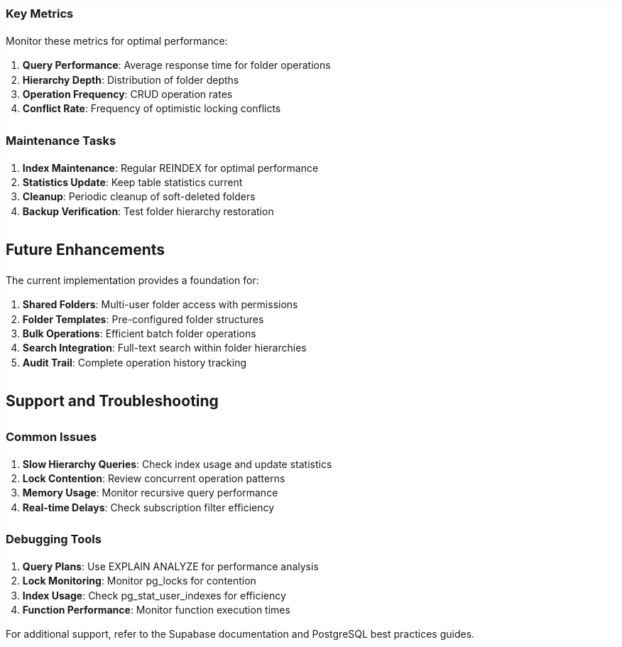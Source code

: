 ### Key Metrics

Monitor these metrics for optimal performance:

1. **Query Performance**: Average response time for folder operations
2. **Hierarchy Depth**: Distribution of folder depths
3. **Operation Frequency**: CRUD operation rates
4. **Conflict Rate**: Frequency of optimistic locking conflicts

### Maintenance Tasks

1. **Index Maintenance**: Regular REINDEX for optimal performance
2. **Statistics Update**: Keep table statistics current
3. **Cleanup**: Periodic cleanup of soft-deleted folders
4. **Backup Verification**: Test folder hierarchy restoration

## Future Enhancements

The current implementation provides a foundation for:

1. **Shared Folders**: Multi-user folder access with permissions
2. **Folder Templates**: Pre-configured folder structures
3. **Bulk Operations**: Efficient batch folder operations
4. **Search Integration**: Full-text search within folder hierarchies
5. **Audit Trail**: Complete operation history tracking

## Support and Troubleshooting

### Common Issues

1. **Slow Hierarchy Queries**: Check index usage and update statistics
2. **Lock Contention**: Review concurrent operation patterns
3. **Memory Usage**: Monitor recursive query performance
4. **Real-time Delays**: Check subscription filter efficiency

### Debugging Tools

1. **Query Plans**: Use EXPLAIN ANALYZE for performance analysis
2. **Lock Monitoring**: Monitor pg_locks for contention
3. **Index Usage**: Check pg_stat_user_indexes for efficiency
4. **Function Performance**: Monitor function execution times

For additional support, refer to the Supabase documentation and PostgreSQL best practices guides.